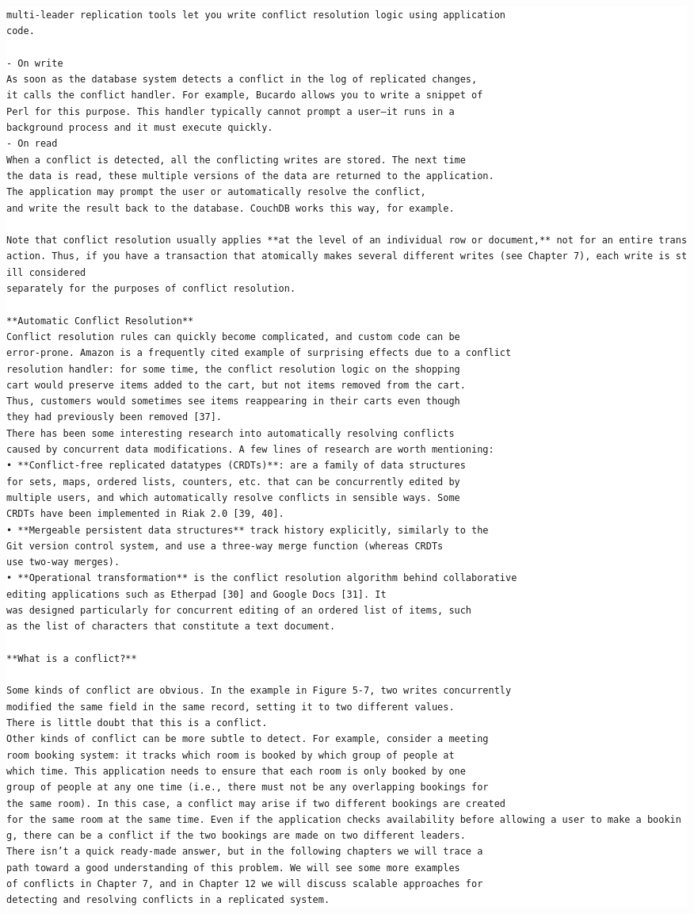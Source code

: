    multi-leader replication tools let you write conflict resolution logic using application
    code.
    
    - On write
    As soon as the database system detects a conflict in the log of replicated changes,
    it calls the conflict handler. For example, Bucardo allows you to write a snippet of
    Perl for this purpose. This handler typically cannot prompt a user—it runs in a
    background process and it must execute quickly.
    - On read
    When a conflict is detected, all the conflicting writes are stored. The next time
    the data is read, these multiple versions of the data are returned to the application.
    The application may prompt the user or automatically resolve the conflict,
    and write the result back to the database. CouchDB works this way, for example.
    
    Note that conflict resolution usually applies **at the level of an individual row or document,** not for an entire transaction. Thus, if you have a transaction that atomically makes several different writes (see Chapter 7), each write is still considered
    separately for the purposes of conflict resolution.
    
    **Automatic Conflict Resolution**
    Conflict resolution rules can quickly become complicated, and custom code can be
    error-prone. Amazon is a frequently cited example of surprising effects due to a conflict
    resolution handler: for some time, the conflict resolution logic on the shopping
    cart would preserve items added to the cart, but not items removed from the cart.
    Thus, customers would sometimes see items reappearing in their carts even though
    they had previously been removed [37].
    There has been some interesting research into automatically resolving conflicts
    caused by concurrent data modifications. A few lines of research are worth mentioning:
    • **Conflict-free replicated datatypes (CRDTs)**: are a family of data structures
    for sets, maps, ordered lists, counters, etc. that can be concurrently edited by
    multiple users, and which automatically resolve conflicts in sensible ways. Some
    CRDTs have been implemented in Riak 2.0 [39, 40].
    • **Mergeable persistent data structures** track history explicitly, similarly to the
    Git version control system, and use a three-way merge function (whereas CRDTs
    use two-way merges).
    • **Operational transformation** is the conflict resolution algorithm behind collaborative
    editing applications such as Etherpad [30] and Google Docs [31]. It
    was designed particularly for concurrent editing of an ordered list of items, such
    as the list of characters that constitute a text document.
    
    **What is a conflict?**
    
    Some kinds of conflict are obvious. In the example in Figure 5-7, two writes concurrently
    modified the same field in the same record, setting it to two different values.
    There is little doubt that this is a conflict.
    Other kinds of conflict can be more subtle to detect. For example, consider a meeting
    room booking system: it tracks which room is booked by which group of people at
    which time. This application needs to ensure that each room is only booked by one
    group of people at any one time (i.e., there must not be any overlapping bookings for
    the same room). In this case, a conflict may arise if two different bookings are created
    for the same room at the same time. Even if the application checks availability before allowing a user to make a booking, there can be a conflict if the two bookings are made on two different leaders.
    There isn’t a quick ready-made answer, but in the following chapters we will trace a
    path toward a good understanding of this problem. We will see some more examples
    of conflicts in Chapter 7, and in Chapter 12 we will discuss scalable approaches for
    detecting and resolving conflicts in a replicated system.
    